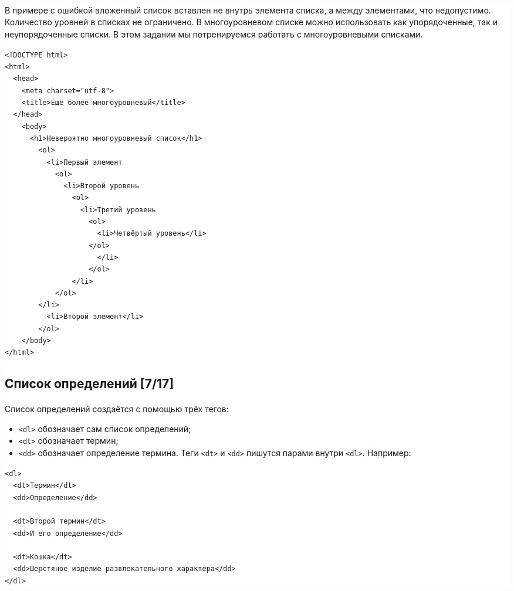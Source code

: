 В примере с ошибкой вложенный список вставлен не внутрь элемента списка, а между элементами, что недопустимо.
Количество уровней в списках не ограничено. В многоуровневом списке можно использовать как упорядоченные, так и неупорядоченные списки.
В этом задании мы потренируемся работать с многоуровневыми списками.
```
<!DOCTYPE html>
<html>
  <head>
    <meta charset="utf-8">
    <title>Ещё более многоуровневый</title>
  </head>
    <body>
      <h1>Невероятно многоуровневый список</h1>
        <ol>
          <li>Первый элемент
            <ol>
              <li>Второй уровень
                <ol>
                  <li>Третий уровень
                    <ol>
                      <li>Четвёртый уровень</li>
                    </ol>
                      </li>
                    </ol>
                </li>
            </ol>
        </li>
          <li>Второй элемент</li>
        </ol>
    </body>
</html>
```

## Список определений [7/17]

Список определений создаётся с помощью трёх тегов:
- `<dl>` обозначает сам список определений;
- `<dt>` обозначает термин;
- `<dd>` обозначает определение термина.
Теги `<dt>` и `<dd>` пишутся парами внутри `<dl>`.
Например:
```
<dl>
  <dt>Термин</dt>
  <dd>Определение</dd>

  <dt>Второй термин</dt>
  <dd>И его определение</dd>

  <dt>Кошка</dt>
  <dd>Шерстяное изделие развлекательного характера</dd>
</dl>
```
